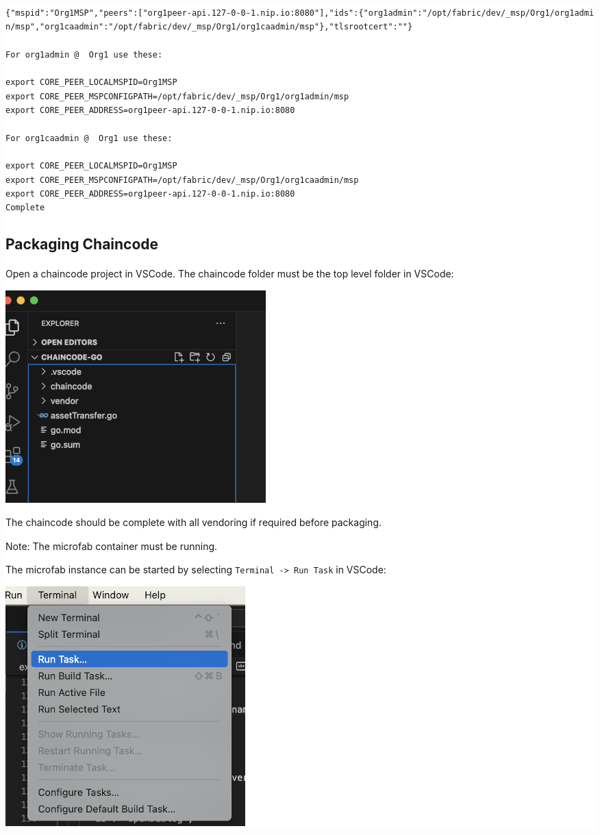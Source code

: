 ```
{"mspid":"Org1MSP","peers":["org1peer-api.127-0-0-1.nip.io:8080"],"ids":{"org1admin":"/opt/fabric/dev/_msp/Org1/org1admin/msp","org1caadmin":"/opt/fabric/dev/_msp/Org1/org1caadmin/msp"},"tlsrootcert":""} 

For org1admin @  Org1 use these:
 
export CORE_PEER_LOCALMSPID=Org1MSP
export CORE_PEER_MSPCONFIGPATH=/opt/fabric/dev/_msp/Org1/org1admin/msp
export CORE_PEER_ADDRESS=org1peer-api.127-0-0-1.nip.io:8080

For org1caadmin @  Org1 use these:
 
export CORE_PEER_LOCALMSPID=Org1MSP
export CORE_PEER_MSPCONFIGPATH=/opt/fabric/dev/_msp/Org1/org1caadmin/msp
export CORE_PEER_ADDRESS=org1peer-api.127-0-0-1.nip.io:8080
Complete 
```

## Packaging Chaincode

Open a chaincode project in VSCode.  The chaincode folder must be the top level folder in VSCode:

![Chaincode Project](images/ChaincodeProject.png)

The chaincode should be complete with all vendoring if required before packaging.

Note: The microfab container must be running.

The microfab instance can be started by selecting `Terminal -> Run Task` in VSCode:

![Run Task](images/RunTask.png)